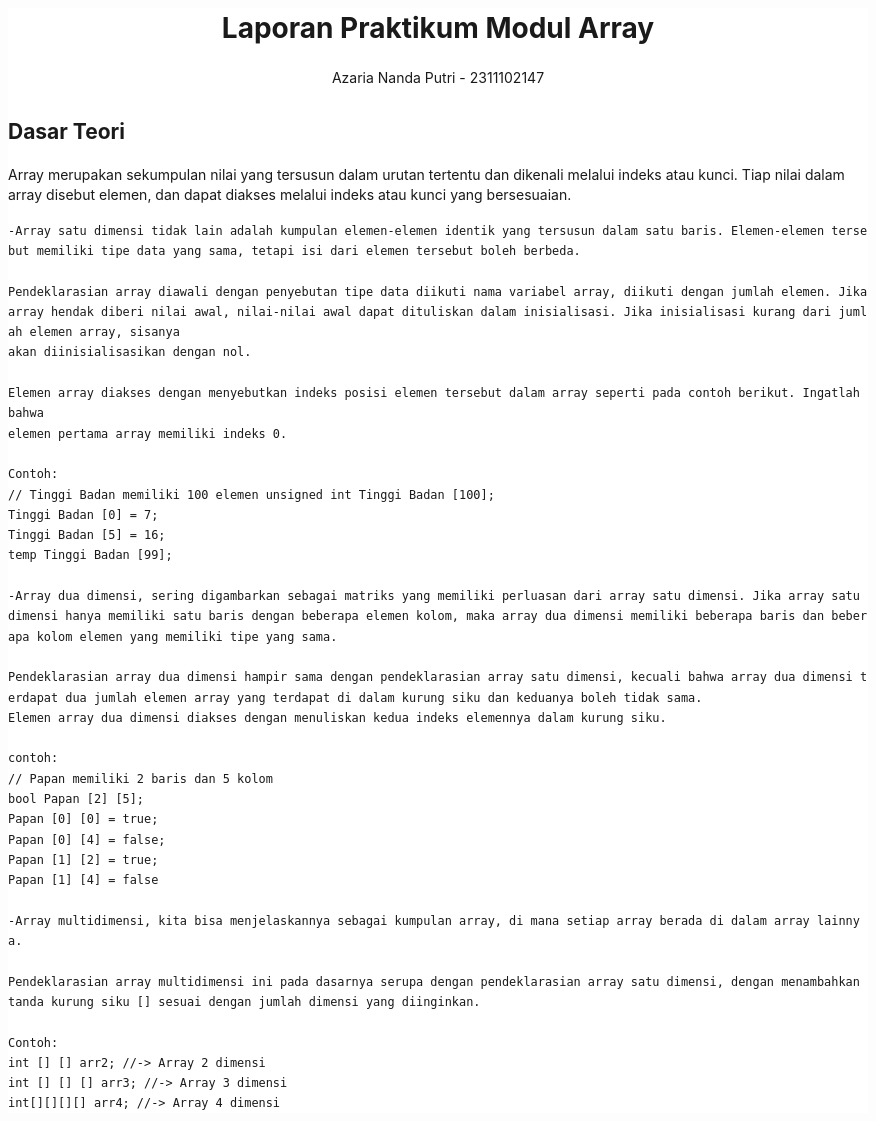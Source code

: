 # <h1 align="center">Laporan Praktikum Modul Array</h1>
<p align="center">Azaria Nanda Putri - 2311102147</p>

## Dasar Teori
Array merupakan sekumpulan nilai yang tersusun dalam urutan tertentu dan dikenali melalui indeks atau kunci. Tiap nilai dalam array disebut elemen, dan dapat diakses melalui indeks atau kunci yang bersesuaian.

    -Array satu dimensi tidak lain adalah kumpulan elemen-elemen identik yang tersusun dalam satu baris. Elemen-elemen tersebut memiliki tipe data yang sama, tetapi isi dari elemen tersebut boleh berbeda.

    Pendeklarasian array diawali dengan penyebutan tipe data diikuti nama variabel array, diikuti dengan jumlah elemen. Jika array hendak diberi nilai awal, nilai-nilai awal dapat dituliskan dalam inisialisasi. Jika inisialisasi kurang dari jumlah elemen array, sisanya
    akan diinisialisasikan dengan nol.
    
    Elemen array diakses dengan menyebutkan indeks posisi elemen tersebut dalam array seperti pada contoh berikut. Ingatlah bahwa
    elemen pertama array memiliki indeks 0. 
    
    Contoh:
    // Tinggi Badan memiliki 100 elemen unsigned int Tinggi Badan [100];
    Tinggi Badan [0] = 7;
    Tinggi Badan [5] = 16;
    temp Tinggi Badan [99];

    -Array dua dimensi, sering digambarkan sebagai matriks yang memiliki perluasan dari array satu dimensi. Jika array satu dimensi hanya memiliki satu baris dengan beberapa elemen kolom, maka array dua dimensi memiliki beberapa baris dan beberapa kolom elemen yang memiliki tipe yang sama.

    Pendeklarasian array dua dimensi hampir sama dengan pendeklarasian array satu dimensi, kecuali bahwa array dua dimensi terdapat dua jumlah elemen array yang terdapat di dalam kurung siku dan keduanya boleh tidak sama.
    Elemen array dua dimensi diakses dengan menuliskan kedua indeks elemennya dalam kurung siku.

    contoh:
    // Papan memiliki 2 baris dan 5 kolom
    bool Papan [2] [5];
    Papan [0] [0] = true;
    Papan [0] [4] = false;
    Papan [1] [2] = true;
    Papan [1] [4] = false

    -Array multidimensi, kita bisa menjelaskannya sebagai kumpulan array, di mana setiap array berada di dalam array lainnya.
    
    Pendeklarasian array multidimensi ini pada dasarnya serupa dengan pendeklarasian array satu dimensi, dengan menambahkan tanda kurung siku [] sesuai dengan jumlah dimensi yang diinginkan.

    Contoh:
    int [] [] arr2; //-> Array 2 dimensi
    int [] [] [] arr3; //-> Array 3 dimensi
    int[][][][] arr4; //-> Array 4 dimensi
    